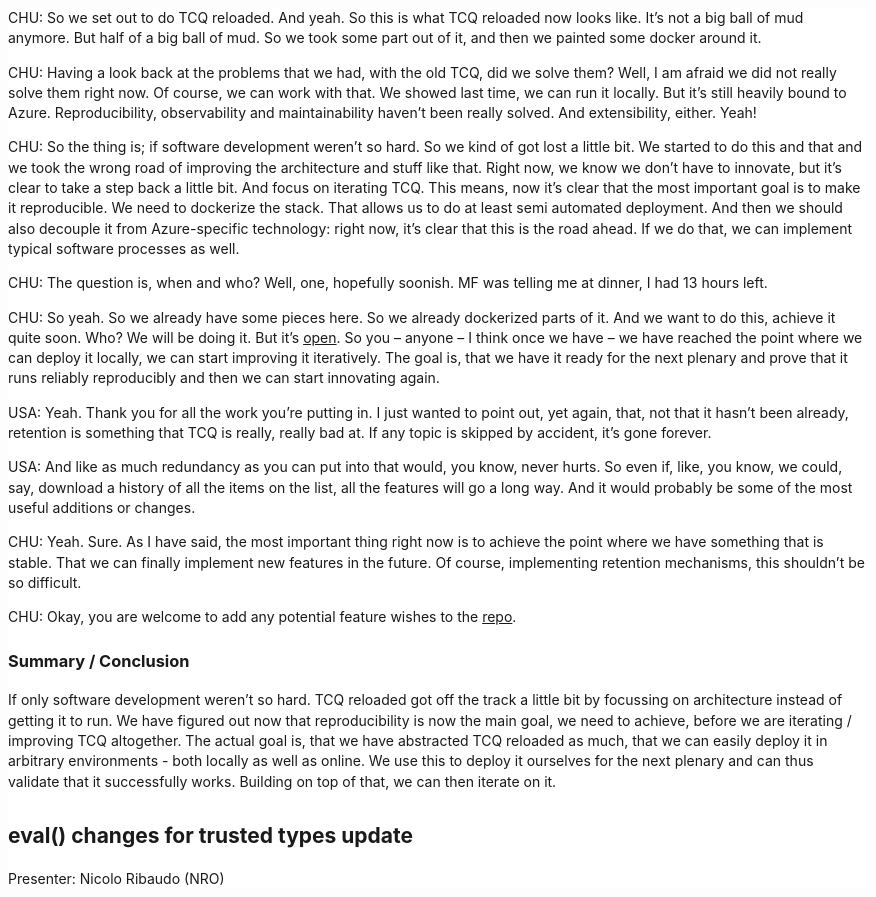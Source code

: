 CHU: So we set out to do TCQ reloaded. And yeah. So this is what TCQ reloaded now looks like. It’s not a big ball of mud anymore. But half of a big ball of mud. So we took some part out of it, and then we painted some docker around it.

CHU: Having a look back at the problems that we had, with the old TCQ, did we solve them? Well, I am afraid we did not really solve them right now. Of course, we can work with that. We showed last time, we can run it locally. But it’s still heavily bound to Azure. Reproducibility, observability and maintainability haven’t been really solved. And extensibility, either. Yeah!

CHU: So the thing is; if software development weren’t so hard. So we kind of got lost a little bit. We started to do this and that and we took the wrong road of improving the architecture and stuff like that. Right now, we know we don’t have to innovate, but it’s clear to take a step back a little bit. And focus on iterating TCQ. This means, now it’s clear that the most important goal is to make it reproducible. We need to dockerize the stack. That allows us to do at least semi automated deployment. And then we should also decouple it from Azure-specific technology: right now, it’s clear that this is the road ahead. If we do that, we can implement typical software processes as well.

CHU: The question is, when and who? Well, one, hopefully soonish. MF was telling me at dinner, I had 13 hours left.

CHU: So yeah. So we already have some pieces here. So we already dockerized parts of it. And we want to do this, achieve it quite soon. Who? We will be doing it. But it’s [open](https://github.com/zalari/tcq). So you – anyone – I think once we have – we have reached the point where we can deploy it locally, we can start improving it iteratively.
The goal is, that we have it ready for the next plenary and prove that it runs reliably reproducibly and then we can start innovating again.

USA: Yeah. Thank you for all the work you’re putting in. I just wanted to point out, yet again, that, not that it hasn’t been already, retention is something that TCQ is really, really bad at. If any topic is skipped by accident, it’s gone forever.

USA: And like as much redundancy as you can put into that would, you know, never hurts. So even if, like, you know, we could, say, download a history of all the items on the list, all the features will go a long way. And it would probably be some of the most useful additions or changes.

CHU: Yeah. Sure. As I have said, the most important thing right now is to achieve the point where we have something that is stable. That we can finally implement new features in the future. Of course, implementing retention mechanisms, this shouldn’t be so difficult.

CHU: Okay, you are welcome to add any potential feature wishes to the [repo](https://github.com/zalari/tcq).

### Summary / Conclusion

If only software development weren’t so hard. TCQ reloaded got off the track a little bit by focussing on architecture instead of getting it to run. We have figured out now that reproducibility is now the main goal, we need to achieve, before we are iterating / improving TCQ altogether.
The actual goal is, that we have abstracted TCQ reloaded as much, that we can easily deploy it in arbitrary environments - both locally as well as online. We use this to deploy it ourselves for the next plenary and can thus validate that it successfully works. Building on top of that, we can then iterate on it.

## eval() changes for trusted types update

Presenter: Nicolo Ribaudo (NRO)
